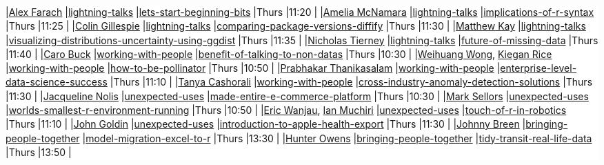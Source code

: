 |[Alex Farach](assets/img/2022Conf/_talks/22154_alex-farach.jpeg)                                                                                                          |[lightning-talks](sessions/lightning-talks/)                       |[lets-start-beginning-bits](sessions/lightning-talks/lets-start-beginning-bits.md)                                                   |Thurs |11:20 |
|[Amelia McNamara](assets/img/2022Conf/_talks/22195_amelia-mcnamara.jpg)                                                                                                   |[lightning-talks](sessions/lightning-talks/)                       |[implications-of-r-syntax](sessions/lightning-talks/implications-of-r-syntax.md)                                                     |Thurs |11:25 |
|[Colin Gillespie](assets/img/2022Conf/_talks/22196_colin-gillespie.jpg)                                                                                                   |[lightning-talks](sessions/lightning-talks/)                       |[comparing-package-versions-diffify](sessions/lightning-talks/comparing-package-versions-diffify.md)                                 |Thurs |11:30 |
|[Matthew Kay](assets/img/2022Conf/_talks/22228_matthew-kay.jpg)                                                                                                           |[lightning-talks](sessions/lightning-talks/)                       |[visualizing-distributions-uncertainty-using-ggdist](sessions/lightning-talks/visualizing-distributions-uncertainty-using-ggdist.md) |Thurs |11:35 |
|[Nicholas Tierney](assets/img/2022Conf/_talks/22233_nicholas-tierney.jpeg)                                                                                                |[lightning-talks](sessions/lightning-talks/)                       |[future-of-missing-data](sessions/lightning-talks/future-of-missing-data.md)                                                         |Thurs |11:40 |
|[Caro Buck](assets/img/2022Conf/_talks/22025_caro-buck.jpg)                                                                                                               |[working-with-people](sessions/working-with-people/)               |[benefit-of-talking-to-non-datas](sessions/working-with-people/benefit-of-talking-to-non-datas.md)                                   |Thurs |10:30 |
|[Weihuang Wong](assets/img/2022Conf/_talks/22075_weihuang-wong.jpg), [Kiegan Rice](assets/img/2022Conf/_talks/22075_kiegan-rice.jpg)                                      |[working-with-people](sessions/working-with-people/)               |[how-to-be-pollinator](sessions/working-with-people/how-to-be-pollinator.md)                                                         |Thurs |10:50 |
|[Prabhakar Thanikasalam](assets/img/2022Conf/_talks/22169_prabhakar-thanikasalam.jpg)                                                                                     |[working-with-people](sessions/working-with-people/)               |[enterprise-level-data-science-success](sessions/working-with-people/enterprise-level-data-science-success.md)                       |Thurs |11:10 |
|[Tanya Cashorali](assets/img/2022Conf/_talks/22191_tanya-cashorali.jpg)                                                                                                   |[working-with-people](sessions/working-with-people/)               |[cross-industry-anomaly-detection-solutions](sessions/working-with-people/cross-industry-anomaly-detection-solutions.md)             |Thurs |11:30 |
|[Jacqueline Nolis](assets/img/2022Conf/_talks/22065_jacqueline-nolis.jpg)                                                                                                 |[unexpected-uses](sessions/unexpected-uses/)                       |[made-entire-e-commerce-platform](sessions/unexpected-uses/made-entire-e-commerce-platform.md)                                       |Thurs |10:30 |
|[Mark Sellors](assets/img/2022Conf/_talks/22105_mark-sellors.jpg)                                                                                                         |[unexpected-uses](sessions/unexpected-uses/)                       |[worlds-smallest-r-environment-running](sessions/unexpected-uses/worlds-smallest-r-environment-running.md)                           |Thurs |10:50 |
|[Eric Wanjau](assets/img/2022Conf/_talks/22132_eric-wanjau.png), [Ian Muchiri](assets/img/2022Conf/_talks/22132_ian-muchiri.png)                                          |[unexpected-uses](sessions/unexpected-uses/)                       |[touch-of-r-in-robotics](sessions/unexpected-uses/touch-of-r-in-robotics.md)                                                         |Thurs |11:10 |
|[John Goldin](assets/img/2022Conf/_talks/22156_john-goldin.jpeg)                                                                                                          |[unexpected-uses](sessions/unexpected-uses/)                       |[introduction-to-apple-health-export](sessions/unexpected-uses/introduction-to-apple-health-export.md)                               |Thurs |11:30 |
|[Johnny Breen](assets/img/2022Conf/_talks/22024_johnny-breen.jpeg)                                                                                                        |[bringing-people-together](sessions/bringing-people-together/)     |[model-migration-excel-to-r](sessions/bringing-people-together/model-migration-excel-to-r.md)                                        |Thurs |13:30 |
|[Hunter Owens](assets/img/2022Conf/_talks/22059_hunter-owens.png)                                                                                                         |[bringing-people-together](sessions/bringing-people-together/)     |[tidy-transit-real-life-data](sessions/bringing-people-together/tidy-transit-real-life-data.md)                                      |Thurs |13:50 |